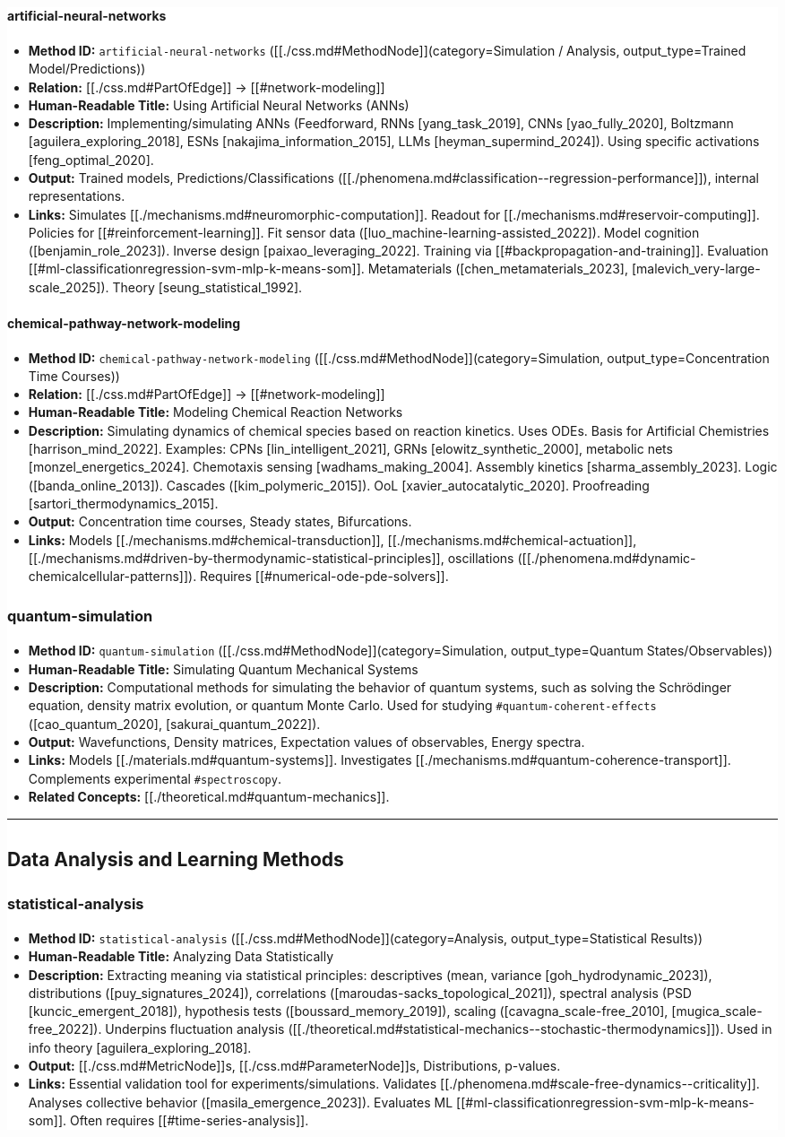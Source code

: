 #### artificial-neural-networks
*   **Method ID:** `artificial-neural-networks` ([[./css.md#MethodNode]](category=Simulation / Analysis, output_type=Trained Model/Predictions))
*   **Relation:** [[./css.md#PartOfEdge]] → [[#network-modeling]]
*   **Human-Readable Title:** Using Artificial Neural Networks (ANNs)
*   **Description:** Implementing/simulating ANNs (Feedforward, RNNs [yang_task_2019], CNNs [yao_fully_2020], Boltzmann [aguilera_exploring_2018], ESNs [nakajima_information_2015], LLMs [heyman_supermind_2024]). Using specific activations [feng_optimal_2020].
*   **Output:** Trained models, Predictions/Classifications ([[./phenomena.md#classification--regression-performance]]), internal representations.
*   **Links:** Simulates [[./mechanisms.md#neuromorphic-computation]]. Readout for [[./mechanisms.md#reservoir-computing]]. Policies for [[#reinforcement-learning]]. Fit sensor data ([luo_machine-learning-assisted_2022]). Model cognition ([benjamin_role_2023]). Inverse design [paixao_leveraging_2022]. Training via [[#backpropagation-and-training]]. Evaluation [[#ml-classificationregression-svm-mlp-k-means-som]]. Metamaterials ([chen_metamaterials_2023], [malevich_very-large-scale_2025]). Theory [seung_statistical_1992].

#### chemical-pathway-network-modeling
*   **Method ID:** `chemical-pathway-network-modeling` ([[./css.md#MethodNode]](category=Simulation, output_type=Concentration Time Courses))
*   **Relation:** [[./css.md#PartOfEdge]] → [[#network-modeling]]
*   **Human-Readable Title:** Modeling Chemical Reaction Networks
*   **Description:** Simulating dynamics of chemical species based on reaction kinetics. Uses ODEs. Basis for Artificial Chemistries [harrison_mind_2022]. Examples: CPNs [lin_intelligent_2021], GRNs [elowitz_synthetic_2000], metabolic nets [monzel_energetics_2024]. Chemotaxis sensing [wadhams_making_2004]. Assembly kinetics [sharma_assembly_2023]. Logic ([banda_online_2013]). Cascades ([kim_polymeric_2015]). OoL [xavier_autocatalytic_2020]. Proofreading [sartori_thermodynamics_2015].
*   **Output:** Concentration time courses, Steady states, Bifurcations.
*   **Links:** Models [[./mechanisms.md#chemical-transduction]], [[./mechanisms.md#chemical-actuation]], [[./mechanisms.md#driven-by-thermodynamic-statistical-principles]], oscillations ([[./phenomena.md#dynamic-chemicalcellular-patterns]]). Requires [[#numerical-ode-pde-solvers]].

### quantum-simulation
*   **Method ID:** `quantum-simulation` ([[./css.md#MethodNode]](category=Simulation, output_type=Quantum States/Observables))
*   **Human-Readable Title:** Simulating Quantum Mechanical Systems
*   **Description:** Computational methods for simulating the behavior of quantum systems, such as solving the Schrödinger equation, density matrix evolution, or quantum Monte Carlo. Used for studying `#quantum-coherent-effects` ([cao_quantum_2020], [sakurai_quantum_2022]).
*   **Output:** Wavefunctions, Density matrices, Expectation values of observables, Energy spectra.
*   **Links:** Models [[./materials.md#quantum-systems]]. Investigates [[./mechanisms.md#quantum-coherence-transport]]. Complements experimental `#spectroscopy`.
*   **Related Concepts:** [[./theoretical.md#quantum-mechanics]].

---

## Data Analysis and Learning Methods

### statistical-analysis
*   **Method ID:** `statistical-analysis` ([[./css.md#MethodNode]](category=Analysis, output_type=Statistical Results))
*   **Human-Readable Title:** Analyzing Data Statistically
*   **Description:** Extracting meaning via statistical principles: descriptives (mean, variance [goh_hydrodynamic_2023]), distributions ([puy_signatures_2024]), correlations ([maroudas-sacks_topological_2021]), spectral analysis (PSD [kuncic_emergent_2018]), hypothesis tests ([boussard_memory_2019]), scaling ([cavagna_scale-free_2010], [mugica_scale-free_2022]). Underpins fluctuation analysis ([[./theoretical.md#statistical-mechanics--stochastic-thermodynamics]]). Used in info theory [aguilera_exploring_2018].
*   **Output:** [[./css.md#MetricNode]]s, [[./css.md#ParameterNode]]s, Distributions, p-values.
*   **Links:** Essential validation tool for experiments/simulations. Validates [[./phenomena.md#scale-free-dynamics--criticality]]. Analyses collective behavior ([masila_emergence_2023]). Evaluates ML [[#ml-classificationregression-svm-mlp-k-means-som]]. Often requires [[#time-series-analysis]].
